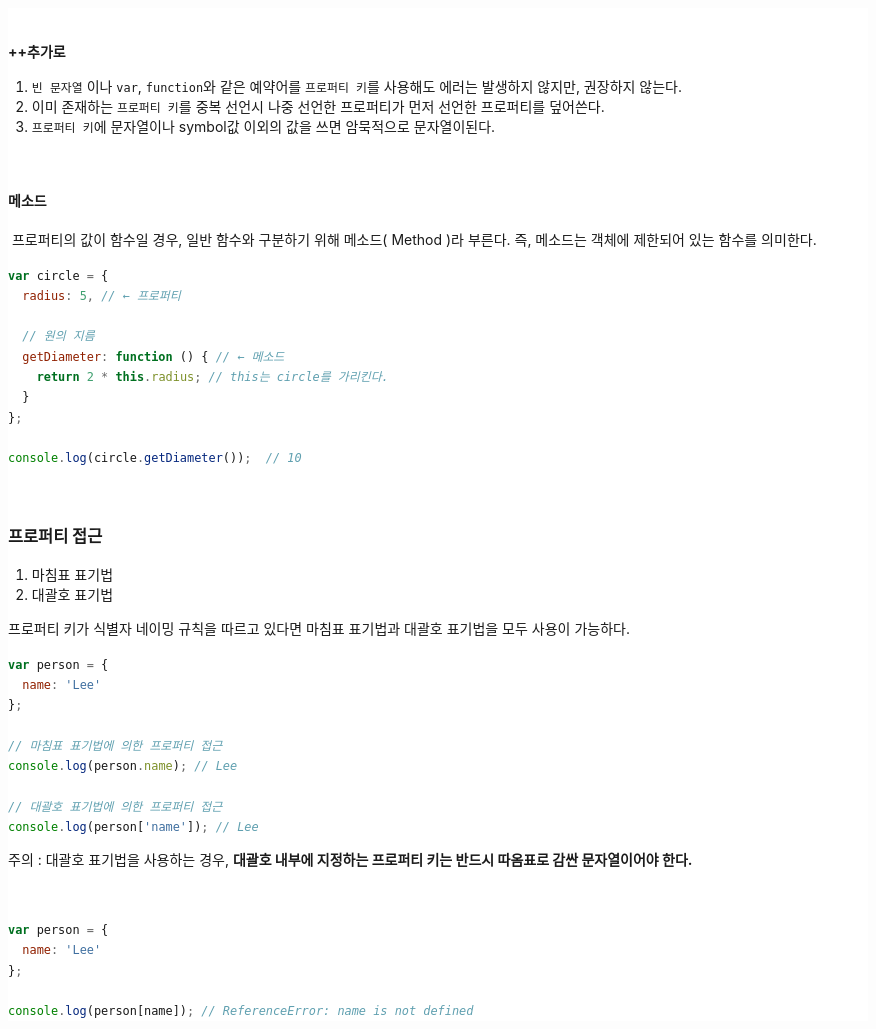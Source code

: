 <br/>

**++추가로**

1. `빈 문자열` 이나 `var`, `function`와 같은 예약어를 `프로퍼티 키`를 사용해도 에러는 발생하지 않지만, 권장하지 않는다.
2. 이미 존재하는 `프로퍼티 키`를 중복 선언시 나중 선언한 프로퍼티가 먼저 선언한 프로퍼티를 덮어쓴다.
3. `프로퍼티 키`에 문자열이나 symbol값 이외의 값을 쓰면 암묵적으로 문자열이된다.

<br/>

#### 메소드

​	프로퍼티의 값이 함수일 경우, 일반 함수와 구분하기 위해 메소드( Method )라 부른다. 즉, 메소드는 객체에 제한되어 있는 함수를 의미한다.

~~~javascript
var circle = {
  radius: 5, // ← 프로퍼티

  // 원의 지름
  getDiameter: function () { // ← 메소드
    return 2 * this.radius; // this는 circle를 가리킨다.
  }
};

console.log(circle.getDiameter());  // 10
~~~

<br/>

### 프로퍼티 접근

1. 마침표 표기법
2. 대괄호 표기법

 프로퍼티 키가 식별자 네이밍 규칙을 따르고 있다면 마침표 표기법과 대괄호 표기법을 모두 사용이 가능하다.

~~~javascript
var person = {
  name: 'Lee'
};

// 마침표 표기법에 의한 프로퍼티 접근
console.log(person.name); // Lee

// 대괄호 표기법에 의한 프로퍼티 접근
console.log(person['name']); // Lee
~~~

주의 : 대괄호 표기법을 사용하는 경우, **대괄호 내부에 지정하는 프로퍼티 키는 반드시 따옴표로 감싼 문자열이어야 한다.** 

<br/>

~~~javascript
var person = {
  name: 'Lee'
};

console.log(person[name]); // ReferenceError: name is not defined
~~~
